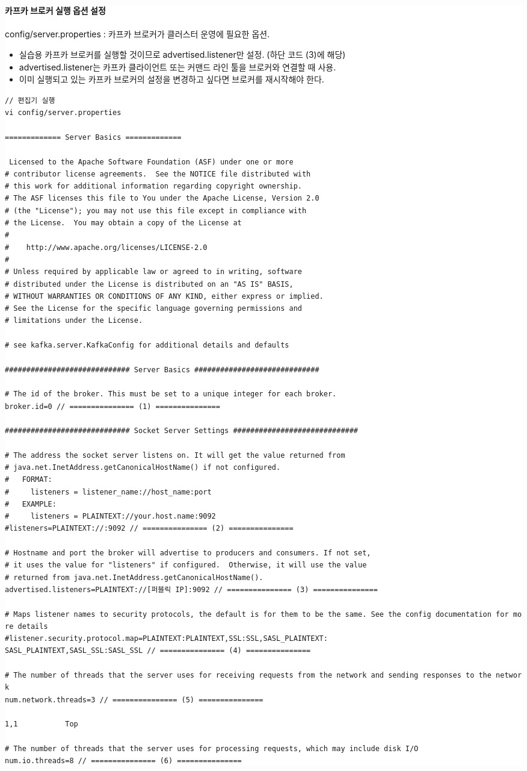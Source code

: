 #### 카프카 브로커 실행 옵션 설정

config/server.properties : 카프카 브로커가 클러스터 운영에 필요한 옵션.

* 실습용 카프카 브로커를 실행할 것이므로 advertised.listener만 설정. (하단 코드 (3)에 해당)
* advertised.listener는 카프카 클라이언트 또는 커맨드 라인 툴을 브로커와 연결할 때 사용.
* 이미 실행되고 있는 카프카 브로커의 설정을 변경하고 싶다면 브로커를 재시작해야 한다.

```
// 편집기 실행
vi config/server.properties

============= Server Basics =============

 Licensed to the Apache Software Foundation (ASF) under one or more
# contributor license agreements.  See the NOTICE file distributed with
# this work for additional information regarding copyright ownership.
# The ASF licenses this file to You under the Apache License, Version 2.0
# (the "License"); you may not use this file except in compliance with
# the License.  You may obtain a copy of the License at
#
#    http://www.apache.org/licenses/LICENSE-2.0
#
# Unless required by applicable law or agreed to in writing, software
# distributed under the License is distributed on an "AS IS" BASIS,
# WITHOUT WARRANTIES OR CONDITIONS OF ANY KIND, either express or implied.
# See the License for the specific language governing permissions and
# limitations under the License.

# see kafka.server.KafkaConfig for additional details and defaults

############################# Server Basics #############################

# The id of the broker. This must be set to a unique integer for each broker.
broker.id=0 // =============== (1) ===============

############################# Socket Server Settings #############################

# The address the socket server listens on. It will get the value returned from
# java.net.InetAddress.getCanonicalHostName() if not configured.
#   FORMAT:
#     listeners = listener_name://host_name:port
#   EXAMPLE:
#     listeners = PLAINTEXT://your.host.name:9092
#listeners=PLAINTEXT://:9092 // =============== (2) ===============

# Hostname and port the broker will advertise to producers and consumers. If not set,
# it uses the value for "listeners" if configured.  Otherwise, it will use the value
# returned from java.net.InetAddress.getCanonicalHostName().
advertised.listeners=PLAINTEXT://[퍼블릭 IP]:9092 // =============== (3) ===============

# Maps listener names to security protocols, the default is for them to be the same. See the config documentation for more details
#listener.security.protocol.map=PLAINTEXT:PLAINTEXT,SSL:SSL,SASL_PLAINTEXT:
SASL_PLAINTEXT,SASL_SSL:SASL_SSL // =============== (4) ===============

# The number of threads that the server uses for receiving requests from the network and sending responses to the network
num.network.threads=3 // =============== (5) ===============
                                                                                                                               1,1           Top

# The number of threads that the server uses for processing requests, which may include disk I/O
num.io.threads=8 // =============== (6) ===============

```